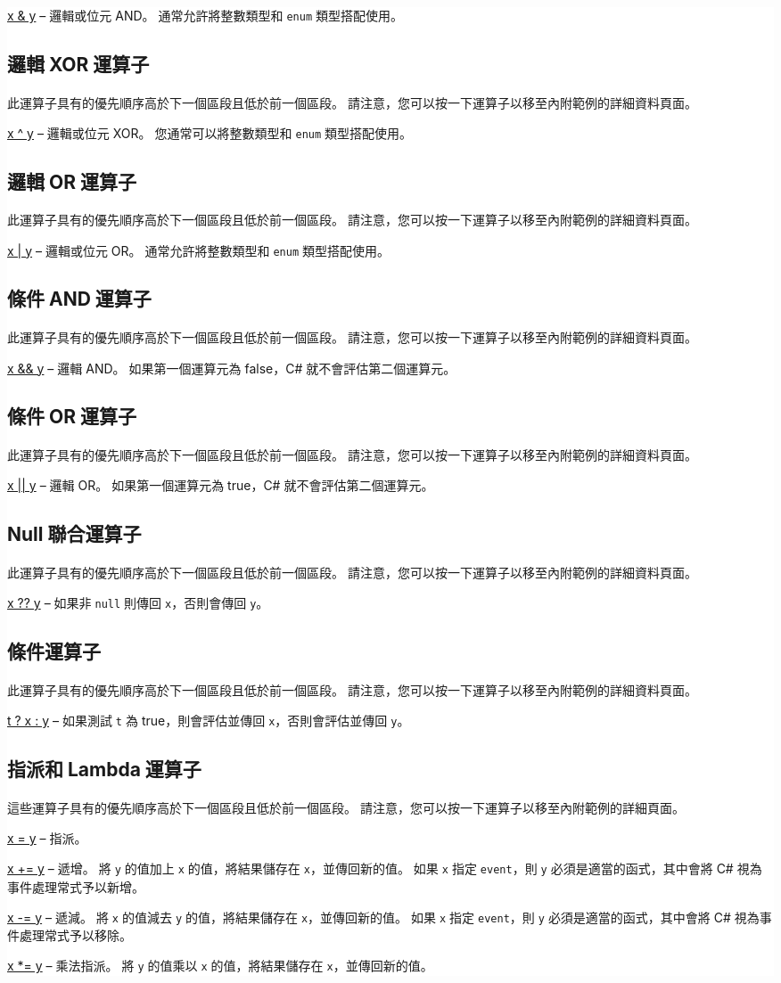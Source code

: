  [x & y](../../../csharp/language-reference/operators/and-operator.md) – 邏輯或位元 AND。  通常允許將整數類型和 `enum` 類型搭配使用。  
  
## 邏輯 XOR 運算子  
 此運算子具有的優先順序高於下一個區段且低於前一個區段。  請注意，您可以按一下運算子以移至內附範例的詳細資料頁面。  
  
 [x ^ y](../../../csharp/language-reference/operators/xor-operator.md) – 邏輯或位元 XOR。  您通常可以將整數類型和 `enum` 類型搭配使用。  
  
## 邏輯 OR 運算子  
 此運算子具有的優先順序高於下一個區段且低於前一個區段。  請注意，您可以按一下運算子以移至內附範例的詳細資料頁面。  
  
 [x &#124; y](../../../csharp/language-reference/operators/or-operator.md) – 邏輯或位元 OR。  通常允許將整數類型和 `enum` 類型搭配使用。  
  
## 條件 AND 運算子  
 此運算子具有的優先順序高於下一個區段且低於前一個區段。  請注意，您可以按一下運算子以移至內附範例的詳細資料頁面。  
  
 [x && y](../../../csharp/language-reference/operators/conditional-and-operator.md) – 邏輯 AND。  如果第一個運算元為 false，C\# 就不會評估第二個運算元。  
  
## 條件 OR 運算子  
 此運算子具有的優先順序高於下一個區段且低於前一個區段。  請注意，您可以按一下運算子以移至內附範例的詳細資料頁面。  
  
 [x &#124;&#124; y](../../../csharp/language-reference/operators/conditional-or-operator.md) – 邏輯 OR。  如果第一個運算元為 true，C\# 就不會評估第二個運算元。  
  
## Null 聯合運算子  
 此運算子具有的優先順序高於下一個區段且低於前一個區段。  請注意，您可以按一下運算子以移至內附範例的詳細資料頁面。  
  
 [x ?? y](../../../csharp/language-reference/operators/null-conditional-operator.md) – 如果非 `null` 則傳回 `x`，否則會傳回 `y`。  
  
## 條件運算子  
 此運算子具有的優先順序高於下一個區段且低於前一個區段。  請注意，您可以按一下運算子以移至內附範例的詳細資料頁面。  
  
 [t ? x : y](../../../csharp/language-reference/operators/conditional-operator.md) – 如果測試 `t` 為 true，則會評估並傳回 `x`，否則會評估並傳回 `y`。  
  
## 指派和 Lambda 運算子  
 這些運算子具有的優先順序高於下一個區段且低於前一個區段。  請注意，您可以按一下運算子以移至內附範例的詳細頁面。  
  
 [x \= y](../../../csharp/language-reference/operators/assignment-operator.md) – 指派。  
  
 [x \+\= y](../../../csharp/language-reference/operators/addition-assignment-operator.md) – 遞增。  將 `y` 的值加上 `x` 的值，將結果儲存在 `x`，並傳回新的值。  如果 `x` 指定 `event`，則 `y` 必須是適當的函式，其中會將 C\# 視為事件處理常式予以新增。  
  
 [x \-\= y](../../../csharp/language-reference/operators/subtraction-assignment-operator-1.md) – 遞減。  將 `x` 的值減去 `y` 的值，將結果儲存在 `x`，並傳回新的值。  如果 `x` 指定 `event`，則 `y` 必須是適當的函式，其中會將 C\# 視為事件處理常式予以移除。  
  
 [x \*\= y](../../../csharp/language-reference/operators/multiplication-assignment-operator.md) – 乘法指派。  將 `y` 的值乘以 `x` 的值，將結果儲存在 `x`，並傳回新的值。  
  